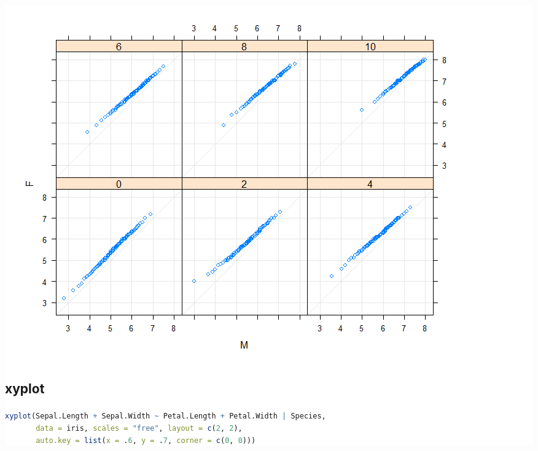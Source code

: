 ![](Intro_Datenanalyse1_files/figure-slidy/unnamed-chunk-185-1.png)

## xyplot


```r
xyplot(Sepal.Length + Sepal.Width ~ Petal.Length + Petal.Width | Species,
       data = iris, scales = "free", layout = c(2, 2),
       auto.key = list(x = .6, y = .7, corner = c(0, 0)))
```
